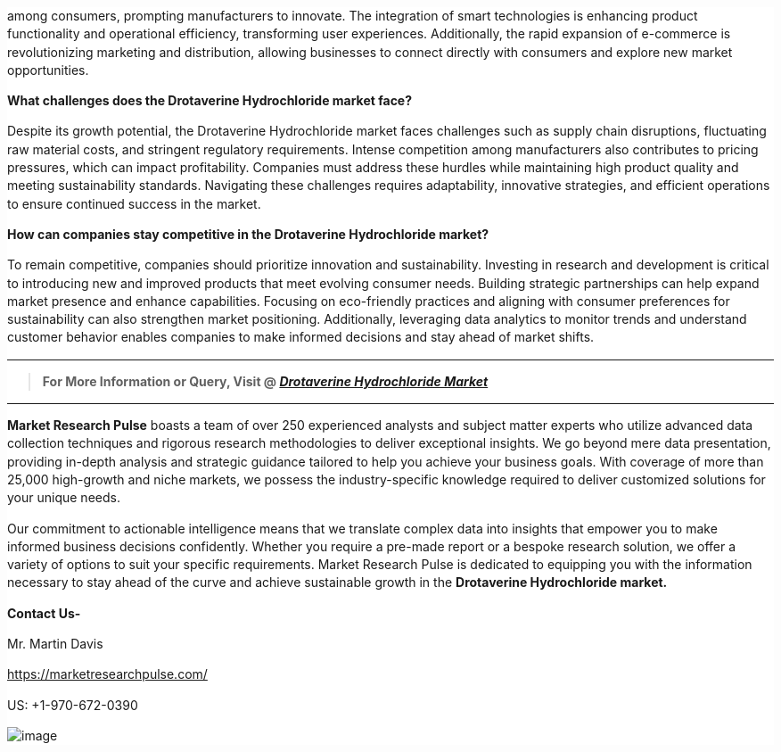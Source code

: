 among consumers, prompting manufacturers to innovate. The integration of smart technologies is enhancing product functionality and operational efficiency, transforming user experiences. Additionally, the rapid expansion of e-commerce is revolutionizing marketing and distribution, allowing businesses to connect directly with consumers and explore new market opportunities.</p><p><strong>What challenges does the Drotaverine Hydrochloride market face?</strong></p><p>Despite its growth potential, the Drotaverine Hydrochloride market faces challenges such as supply chain disruptions, fluctuating raw material costs, and stringent regulatory requirements. Intense competition among manufacturers also contributes to pricing pressures, which can impact profitability. Companies must address these hurdles while maintaining high product quality and meeting sustainability standards. Navigating these challenges requires adaptability, innovative strategies, and efficient operations to ensure continued success in the market.</p><p><strong>How can companies stay competitive in the Drotaverine Hydrochloride market?</strong></p><p>To remain competitive, companies should prioritize innovation and sustainability. Investing in research and development is critical to introducing new and improved products that meet evolving consumer needs. Building strategic partnerships can help expand market presence and enhance capabilities. Focusing on eco-friendly practices and aligning with consumer preferences for sustainability can also strengthen market positioning. Additionally, leveraging data analytics to monitor trends and understand customer behavior enables companies to make informed decisions and stay ahead of market shifts.</p><hr /><blockquote><p><strong>For More Information or Query, Visit @&nbsp;<em><a href="https://marketresearchpulse.com/report/126692/drotaverine-hydrochloride-market?utm_source=Linkedin&utm_medium=052">Drotaverine Hydrochloride Market</a></em></strong></p></blockquote><hr /><p><strong>Market Research Pulse</strong> boasts a team of over 250 experienced analysts and subject matter experts who utilize advanced data collection techniques and rigorous research methodologies to deliver exceptional insights. We go beyond mere data presentation, providing in-depth analysis and strategic guidance tailored to help you achieve your business goals. With coverage of more than 25,000 high-growth and niche markets, we possess the industry-specific knowledge required to deliver customized solutions for your unique needs.</p><p>Our commitment to actionable intelligence means that we translate complex data into insights that empower you to make informed business decisions confidently. Whether you require a pre-made report or a bespoke research solution, we offer a variety of options to suit your specific requirements. Market Research Pulse is dedicated to equipping you with the information necessary to stay ahead of the curve and achieve sustainable growth in the <strong>Drotaverine Hydrochloride market.</strong></p><p><strong>Contact Us-</strong></p><p>Mr. Martin Davis</p><p>https://marketresearchpulse.com/</p><p>US: +1-970-672-0390</p>
![image](https://github.com/user-attachments/assets/7f2dac50-5a02-4db4-8df3-760b0f538e22)
